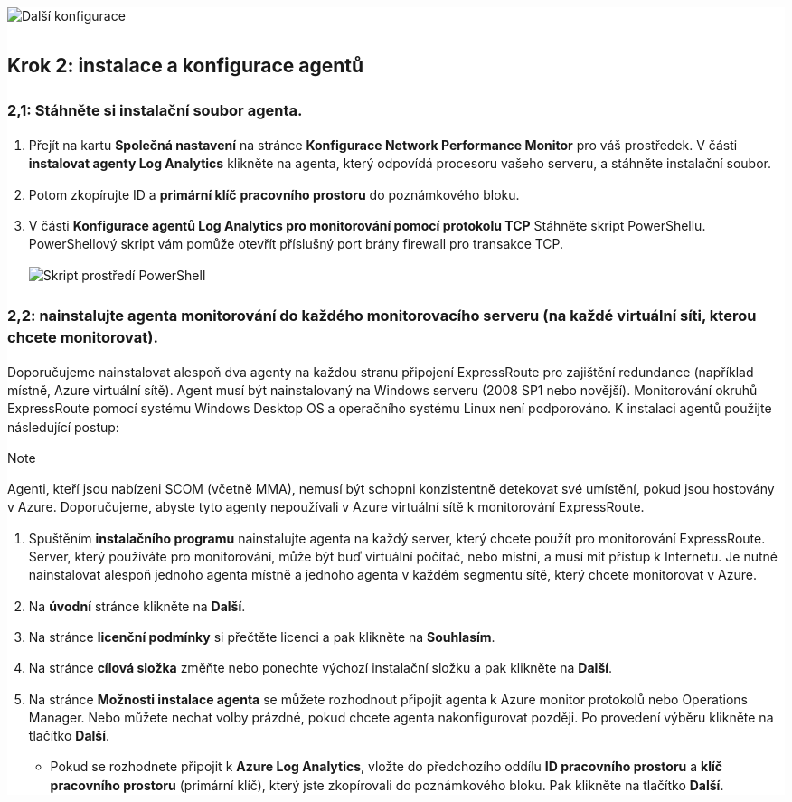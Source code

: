    ![Další konfigurace](./media/how-to-npm/5.png)

## <a name="step-2-install-and-configure-agents"></a><a name="agents"></a>Krok 2: instalace a konfigurace agentů

### <a name="21-download-the-agent-setup-file"></a><a name="download"></a>2,1: Stáhněte si instalační soubor agenta.

1. Přejít na kartu **Společná nastavení** na stránce **Konfigurace Network Performance Monitor** pro váš prostředek. V části **instalovat agenty Log Analytics** klikněte na agenta, který odpovídá procesoru vašeho serveru, a stáhněte instalační soubor.
2. Potom zkopírujte ID a **primární klíč** **pracovního prostoru** do poznámkového bloku.
3. V části **Konfigurace agentů Log Analytics pro monitorování pomocí protokolu TCP** Stáhněte skript PowerShellu. PowerShellový skript vám pomůže otevřít příslušný port brány firewall pro transakce TCP.

   ![Skript prostředí PowerShell](./media/how-to-npm/7.png)

### <a name="22-install-a-monitoring-agent-on-each-monitoring-server-on-each-vnet-that-you-want-to-monitor"></a><a name="installagent"></a>2,2: nainstalujte agenta monitorování do každého monitorovacího serveru (na každé virtuální síti, kterou chcete monitorovat).

Doporučujeme nainstalovat alespoň dva agenty na každou stranu připojení ExpressRoute pro zajištění redundance (například místně, Azure virtuální sítě). Agent musí být nainstalovaný na Windows serveru (2008 SP1 nebo novější). Monitorování okruhů ExpressRoute pomocí systému Windows Desktop OS a operačního systému Linux není podporováno. K instalaci agentů použijte následující postup:
   
  >[!NOTE]
  >Agenti, kteří jsou nabízeni SCOM (včetně [MMA](/previous-versions/system-center/system-center-2012-R2/dn465154(v=sc.12))), nemusí být schopni konzistentně detekovat své umístění, pokud jsou hostovány v Azure. Doporučujeme, abyste tyto agenty nepoužívali v Azure virtuální sítě k monitorování ExpressRoute.
  >

1. Spuštěním **instalačního programu** nainstalujte agenta na každý server, který chcete použít pro monitorování ExpressRoute. Server, který používáte pro monitorování, může být buď virtuální počítač, nebo místní, a musí mít přístup k Internetu. Je nutné nainstalovat alespoň jednoho agenta místně a jednoho agenta v každém segmentu sítě, který chcete monitorovat v Azure.
2. Na **úvodní** stránce klikněte na **Další**.
3. Na stránce **licenční podmínky** si přečtěte licenci a pak klikněte na **Souhlasím**.
4. Na stránce **cílová složka** změňte nebo ponechte výchozí instalační složku a pak klikněte na **Další**.
5. Na stránce **Možnosti instalace agenta** se můžete rozhodnout připojit agenta k Azure monitor protokolů nebo Operations Manager. Nebo můžete nechat volby prázdné, pokud chcete agenta nakonfigurovat později. Po provedení výběru klikněte na tlačítko **Další**.

   * Pokud se rozhodnete připojit k **Azure Log Analytics**, vložte do předchozího oddílu **ID pracovního prostoru** a **klíč pracovního prostoru** (primární klíč), který jste zkopírovali do poznámkového bloku. Pak klikněte na tlačítko **Další**.
